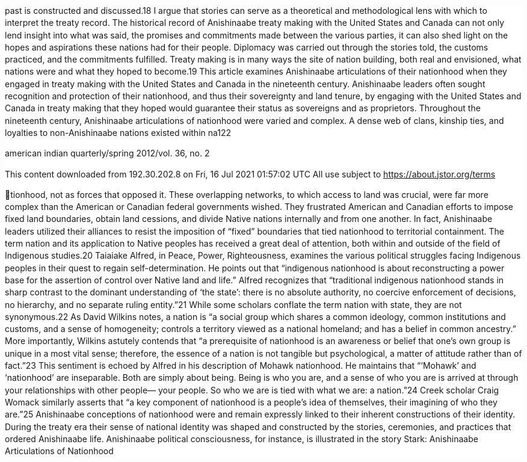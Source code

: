 past is constructed and discussed.18 I argue that stories can serve as a
theoretical and methodological lens with which to interpret the treaty
record. The historical record of Anishinaabe treaty making with the
United States and Canada can not only lend insight into what was said,
the promises and commitments made between the various parties, it
can also shed light on the hopes and aspirations these nations had for
their people. Diplomacy was carried out through the stories told, the
customs practiced, and the commitments fulfilled. Treaty making is in
many ways the site of nation building, both real and envisioned, what
nations were and what they hoped to become.19
This article examines Anishinaabe articulations of their nationhood
when they engaged in treaty making with the United States and Canada
in the nineteenth century. Anishinaabe leaders often sought recognition
and protection of their nationhood, and thus their sovereignty and land
tenure, by engaging with the United States and Canada in treaty making
that they hoped would guarantee their status as sovereigns and as proprietors. Throughout the nineteenth century, Anishinaabe articulations
of nationhood were varied and complex. A dense web of clans, kinship ties, and loyalties to non-Anishinaabe nations existed within na122

american indian quarterly/spring 2012/vol. 36, no. 2

This content downloaded from
192.30.202.8 on Fri, 16 Jul 2021 01:57:02 UTC
All use subject to https://about.jstor.org/terms

tionhood, not as forces that opposed it. These overlapping networks, to
which access to land was crucial, were far more complex than the American or Canadian federal governments wished. They frustrated American and Canadian efforts to impose fixed land boundaries, obtain land
cessions, and divide Native nations internally and from one another. In
fact, Anishinaabe leaders utilized their alliances to resist the imposition
of “fixed” boundaries that tied nationhood to territorial containment.
The term nation and its application to Native peoples has received
a great deal of attention, both within and outside of the field of Indigenous studies.20 Taiaiake Alfred, in Peace, Power, Righteousness, examines
the various political struggles facing Indigenous peoples in their quest
to regain self-determination. He points out that “indigenous nationhood is about reconstructing a power base for the assertion of control
over Native land and life.” Alfred recognizes that “traditional indigenous
nationhood stands in sharp contrast to the dominant understanding of
‘the state’: there is no absolute authority, no coercive enforcement of decisions, no hierarchy, and no separate ruling entity.”21
While some scholars conflate the term nation with state, they are not
synonymous.22 As David Wilkins notes, a nation is “a social group which
shares a common ideology, common institutions and customs, and a
sense of homogeneity; controls a territory viewed as a national homeland; and has a belief in common ancestry.” More importantly, Wilkins
astutely contends that “a prerequisite of nationhood is an awareness or
belief that one’s own group is unique in a most vital sense; therefore, the
essence of a nation is not tangible but psychological, a matter of attitude
rather than of fact.”23
This sentiment is echoed by Alfred in his description of Mohawk nationhood. He maintains that “‘Mohawk’ and ‘nationhood’ are inseparable. Both are simply about being. Being is who you are, and a sense of
who you are is arrived at through your relationships with other people—
your people. So who we are is tied with what we are: a nation.”24 Creek
scholar Craig Womack similarly asserts that “a key component of nationhood is a people’s idea of themselves, their imagining of who they are.”25
Anishinaabe conceptions of nationhood were and remain expressly
linked to their inherent constructions of their identity. During the
treaty era their sense of national identity was shaped and constructed by
the stories, ceremonies, and practices that ordered Anishinaabe life. Anishinaabe political consciousness, for instance, is illustrated in the story
Stark: Anishinaabe Articulations of Nationhood